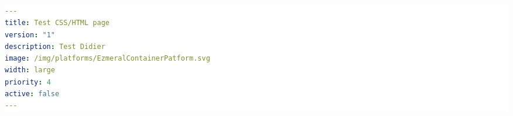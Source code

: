 ```yaml
---
title: Test CSS/HTML page
version: "1"
description: Test Didier
image: /img/platforms/EzmeralContainerPatform.svg
width: large
priority: 4
active: false
---
```

<style>
      .page-loading {
        position: fixed;
        top: 0;
        right: 0;
        bottom: 0;
        left: 0;
        width: 100%;
        height: 100%;
        -webkit-transition: all .4s .2s ease-in-out;
        transition: all .4s .2s ease-in-out;
        background-color: #fff;
        opacity: 0;
        visibility: hidden;
        z-index: 9999;
      }
      .dark-mode .page-loading {
        background-color: #0b0f19;
      }
      .page-loading.active {
        opacity: 1;
        visibility: visible;
      }
      .page-loading-inner {
        position: absolute;
        top: 50%;
        left: 0;
        width: 100%;
        text-align: center;
        -webkit-transform: translateY(-50%);
        transform: translateY(-50%);
        -webkit-transition: opacity .2s ease-in-out;
        transition: opacity .2s ease-in-out;
        opacity: 0;
      }
      .page-loading.active > .page-loading-inner {
        opacity: 1;
      }
      .page-loading-inner > span {
        display: block;
        font-size: 1rem;
        font-weight: normal;
        color: #9397ad;
      }
      .dark-mode .page-loading-inner > span {
        color: #fff;
        opacity: .6;
      }
      .page-spinner {
        display: inline-block;
        width: 2.75rem;
        height: 2.75rem;